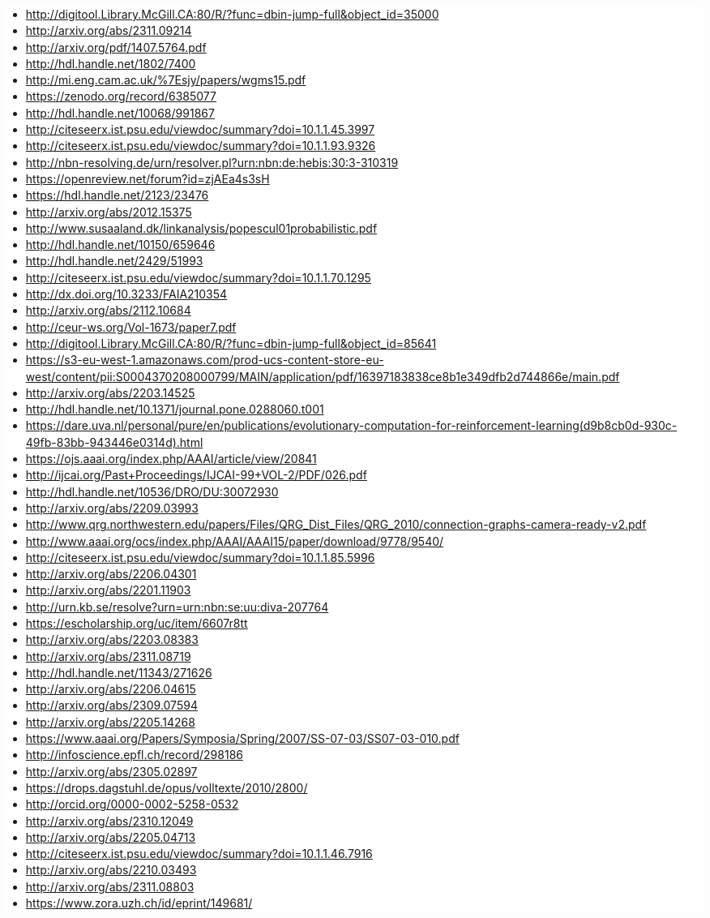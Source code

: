 - http://digitool.Library.McGill.CA:80/R/?func=dbin-jump-full&object_id=35000
- http://arxiv.org/abs/2311.09214
- http://arxiv.org/pdf/1407.5764.pdf
- http://hdl.handle.net/1802/7400
- http://mi.eng.cam.ac.uk/%7Esjy/papers/wgms15.pdf
- https://zenodo.org/record/6385077
- http://hdl.handle.net/10068/991867
- http://citeseerx.ist.psu.edu/viewdoc/summary?doi=10.1.1.45.3997
- http://citeseerx.ist.psu.edu/viewdoc/summary?doi=10.1.1.93.9326
- http://nbn-resolving.de/urn/resolver.pl?urn:nbn:de:hebis:30:3-310319
- https://openreview.net/forum?id=zjAEa4s3sH
- https://hdl.handle.net/2123/23476
- http://arxiv.org/abs/2012.15375
- http://www.susaaland.dk/linkanalysis/popescul01probabilistic.pdf
- http://hdl.handle.net/10150/659646
- http://hdl.handle.net/2429/51993
- http://citeseerx.ist.psu.edu/viewdoc/summary?doi=10.1.1.70.1295
- http://dx.doi.org/10.3233/FAIA210354
- http://arxiv.org/abs/2112.10684
- http://ceur-ws.org/Vol-1673/paper7.pdf
- http://digitool.Library.McGill.CA:80/R/?func=dbin-jump-full&object_id=85641
- https://s3-eu-west-1.amazonaws.com/prod-ucs-content-store-eu-west/content/pii:S0004370208000799/MAIN/application/pdf/16397183838ce8b1e349dfb2d744866e/main.pdf
- http://arxiv.org/abs/2203.14525
- http://hdl.handle.net/10.1371/journal.pone.0288060.t001
- https://dare.uva.nl/personal/pure/en/publications/evolutionary-computation-for-reinforcement-learning(d9b8cb0d-930c-49fb-83bb-943446e0314d).html
- https://ojs.aaai.org/index.php/AAAI/article/view/20841
- http://ijcai.org/Past+Proceedings/IJCAI-99+VOL-2/PDF/026.pdf
- http://hdl.handle.net/10536/DRO/DU:30072930
- http://arxiv.org/abs/2209.03993
- http://www.qrg.northwestern.edu/papers/Files/QRG_Dist_Files/QRG_2010/connection-graphs-camera-ready-v2.pdf
- http://www.aaai.org/ocs/index.php/AAAI/AAAI15/paper/download/9778/9540/
- http://citeseerx.ist.psu.edu/viewdoc/summary?doi=10.1.1.85.5996
- http://arxiv.org/abs/2206.04301
- http://arxiv.org/abs/2201.11903
- http://urn.kb.se/resolve?urn=urn:nbn:se:uu:diva-207764
- https://escholarship.org/uc/item/6607r8tt
- http://arxiv.org/abs/2203.08383
- http://arxiv.org/abs/2311.08719
- http://hdl.handle.net/11343/271626
- http://arxiv.org/abs/2206.04615
- http://arxiv.org/abs/2309.07594
- http://arxiv.org/abs/2205.14268
- https://www.aaai.org/Papers/Symposia/Spring/2007/SS-07-03/SS07-03-010.pdf
- http://infoscience.epfl.ch/record/298186
- http://arxiv.org/abs/2305.02897
- https://drops.dagstuhl.de/opus/volltexte/2010/2800/
- http://orcid.org/0000-0002-5258-0532
- http://arxiv.org/abs/2310.12049
- http://arxiv.org/abs/2205.04713
- http://citeseerx.ist.psu.edu/viewdoc/summary?doi=10.1.1.46.7916
- http://arxiv.org/abs/2210.03493
- http://arxiv.org/abs/2311.08803
- https://www.zora.uzh.ch/id/eprint/149681/